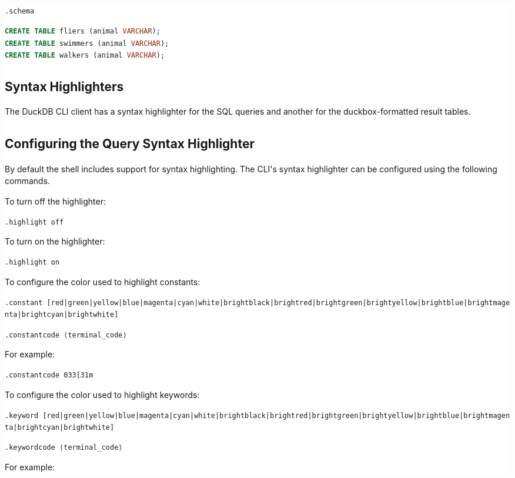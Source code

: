 ```text
.schema
```

```sql
CREATE TABLE fliers (animal VARCHAR);
CREATE TABLE swimmers (animal VARCHAR);
CREATE TABLE walkers (animal VARCHAR);
```

## Syntax Highlighters

The DuckDB CLI client has a syntax highlighter for the SQL queries and another for the duckbox-formatted result tables.

## Configuring the Query Syntax Highlighter

By default the shell includes support for syntax highlighting.
The CLI's syntax highlighter can be configured using the following commands.

To turn off the highlighter:

```text
.highlight off
```

To turn on the highlighter:

```text
.highlight on
```

To configure the color used to highlight constants:

```text
.constant [red|green|yellow|blue|magenta|cyan|white|brightblack|brightred|brightgreen|brightyellow|brightblue|brightmagenta|brightcyan|brightwhite]
```

```text
.constantcode ⟨terminal_code⟩
```

For example:

```text
.constantcode 033[31m
```

To configure the color used to highlight keywords:

```text
.keyword [red|green|yellow|blue|magenta|cyan|white|brightblack|brightred|brightgreen|brightyellow|brightblue|brightmagenta|brightcyan|brightwhite]
```

```text
.keywordcode ⟨terminal_code⟩
```

For example:
